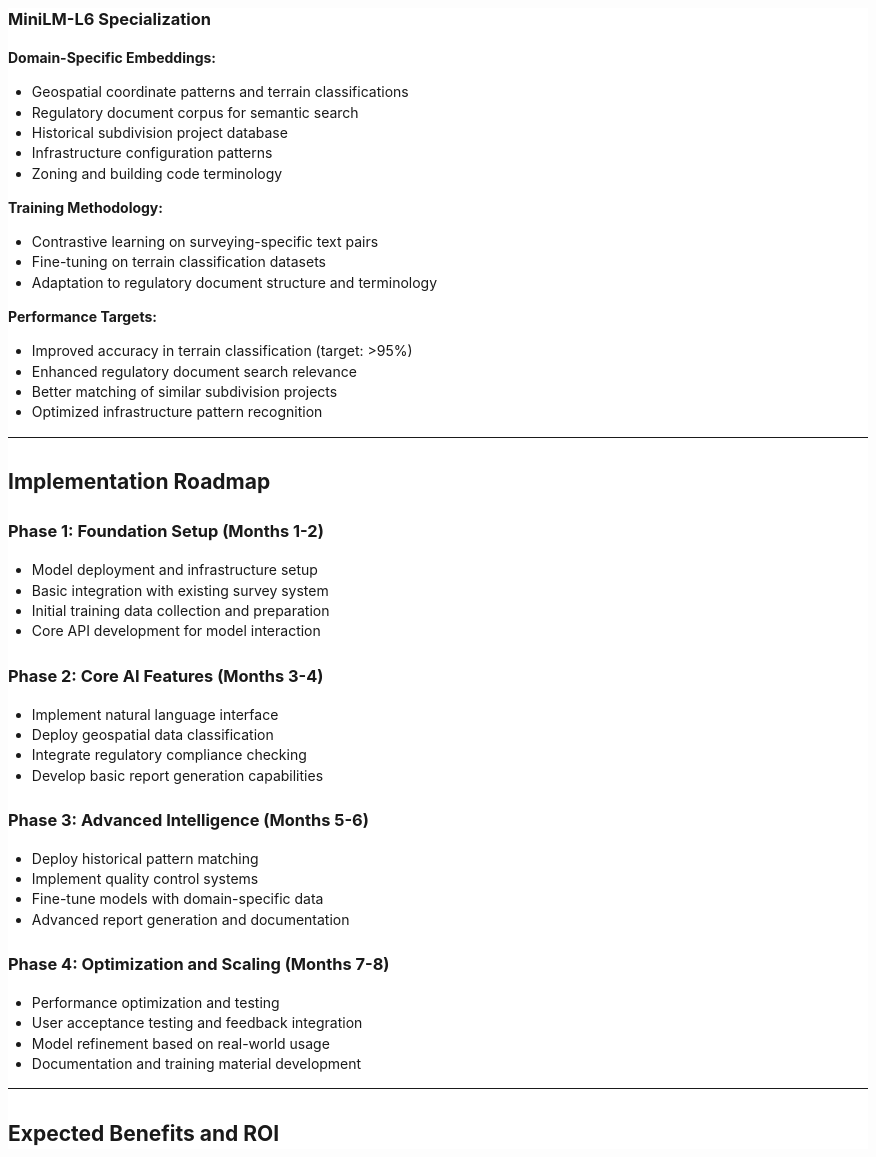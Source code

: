 ### MiniLM-L6 Specialization

**Domain-Specific Embeddings:**
- Geospatial coordinate patterns and terrain classifications
- Regulatory document corpus for semantic search
- Historical subdivision project database
- Infrastructure configuration patterns
- Zoning and building code terminology

**Training Methodology:**
- Contrastive learning on surveying-specific text pairs
- Fine-tuning on terrain classification datasets
- Adaptation to regulatory document structure and terminology

**Performance Targets:**
- Improved accuracy in terrain classification (target: >95%)
- Enhanced regulatory document search relevance
- Better matching of similar subdivision projects
- Optimized infrastructure pattern recognition

---

## Implementation Roadmap

### Phase 1: Foundation Setup (Months 1-2)
- Model deployment and infrastructure setup
- Basic integration with existing survey system
- Initial training data collection and preparation
- Core API development for model interaction

### Phase 2: Core AI Features (Months 3-4)
- Implement natural language interface
- Deploy geospatial data classification
- Integrate regulatory compliance checking
- Develop basic report generation capabilities

### Phase 3: Advanced Intelligence (Months 5-6)
- Deploy historical pattern matching
- Implement quality control systems
- Fine-tune models with domain-specific data
- Advanced report generation and documentation

### Phase 4: Optimization and Scaling (Months 7-8)
- Performance optimization and testing
- User acceptance testing and feedback integration
- Model refinement based on real-world usage
- Documentation and training material development

---

## Expected Benefits and ROI
